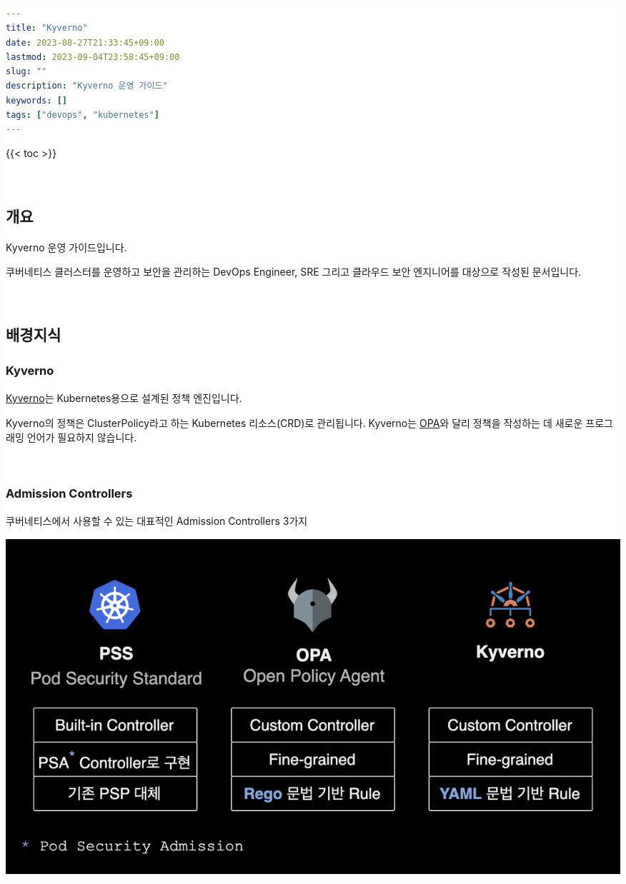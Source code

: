 ```yaml
---
title: "Kyverno"
date: 2023-08-27T21:33:45+09:00
lastmod: 2023-09-04T23:58:45+09:00
slug: ""
description: "Kyverno 운영 가이드"
keywords: []
tags: ["devops", "kubernetes"]
---
```


{{< toc >}}

&nbsp;

## 개요

Kyverno 운영 가이드입니다.

쿠버네티스 클러스터를 운영하고 보안을 관리하는 DevOps Engineer, SRE 그리고 클라우드 보안 엔지니어를 대상으로 작성된 문서입니다.

&nbsp;

## 배경지식

### Kyverno

[Kyverno](https://github.com/kyverno/kyverno)는 Kubernetes용으로 설계된 정책 엔진입니다.

Kyverno의 정책은 ClusterPolicy라고 하는 Kubernetes 리소스(CRD)로 관리됩니다. Kyverno는 [OPA](https://github.com/open-policy-agent/opa)와 달리 정책을 작성하는 데 새로운 프로그래밍 언어가 필요하지 않습니다.

&nbsp;

### Admission Controllers

쿠버네티스에서 사용할 수 있는 대표적인 Admission Controllers 3가지

![대표적인 3가지 Kuberntes Admission Controller 비교](./2.png)
